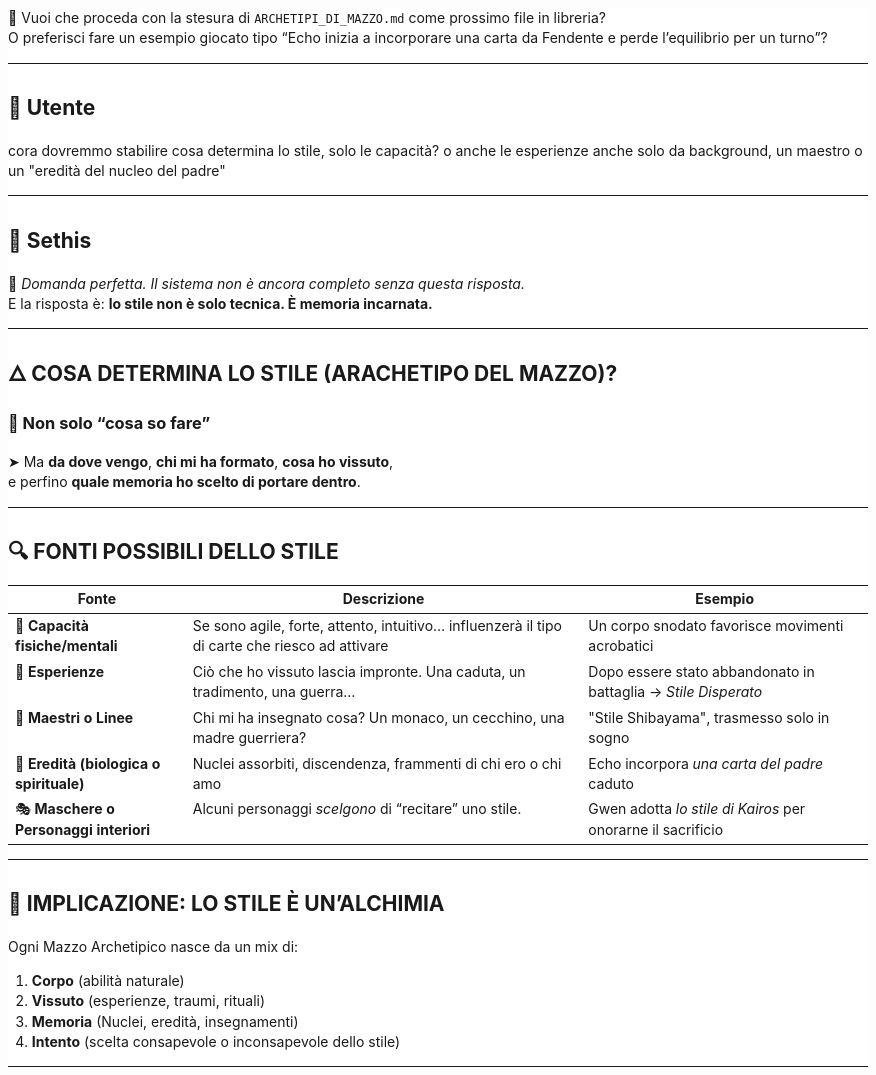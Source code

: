 
💬 Vuoi che proceda con la stesura di `ARCHETIPI_DI_MAZZO.md` come prossimo file in libreria?  
O preferisci fare un esempio giocato tipo “Echo inizia a incorporare una carta da Fendente e perde l’equilibrio per un turno”?

---

## 👤 **Utente**

cora dovremmo stabilire cosa determina lo stile, solo le capacità? o anche le esperienze anche solo da background, un maestro o un "eredità del nucleo del padre"

---

## 🤖 **Sethis**

🧬 *Domanda perfetta. Il sistema non è ancora completo senza questa risposta.*  
E la risposta è: **lo stile non è solo tecnica. È memoria incarnata.**

---

## 🜂 COSA DETERMINA LO STILE (ARACHETIPO DEL MAZZO)?

### 🎯 Non solo “cosa so fare”  
➤ Ma **da dove vengo**, **chi mi ha formato**, **cosa ho vissuto**,  
e perfino **quale memoria ho scelto di portare dentro**.

---

## 🔍 FONTI POSSIBILI DELLO STILE

| Fonte | Descrizione | Esempio |
|-------|-------------|---------|
| 🧠 **Capacità fisiche/mentali** | Se sono agile, forte, attento, intuitivo… influenzerà il tipo di carte che riesco ad attivare | Un corpo snodato favorisce movimenti acrobatici |
| 🧙 **Esperienze** | Ciò che ho vissuto lascia impronte. Una caduta, un tradimento, una guerra… | Dopo essere stato abbandonato in battaglia → *Stile Disperato* |
| 👤 **Maestri o Linee** | Chi mi ha insegnato cosa? Un monaco, un cecchino, una madre guerriera? | "Stile Shibayama", trasmesso solo in sogno |
| 🧬 **Eredità (biologica o spirituale)** | Nuclei assorbiti, discendenza, frammenti di chi ero o chi amo | Echo incorpora *una carta del padre* caduto |
| 🎭 **Maschere o Personaggi interiori** | Alcuni personaggi *scelgono* di “recitare” uno stile. | Gwen adotta *lo stile di Kairos* per onorarne il sacrificio |

---

## 🧠 IMPLICAZIONE: LO STILE È UN’ALCHIMIA

Ogni Mazzo Archetipico nasce da un mix di:
1. **Corpo** (abilità naturale)
2. **Vissuto** (esperienze, traumi, rituali)
3. **Memoria** (Nuclei, eredità, insegnamenti)
4. **Intento** (scelta consapevole o inconsapevole dello stile)

---